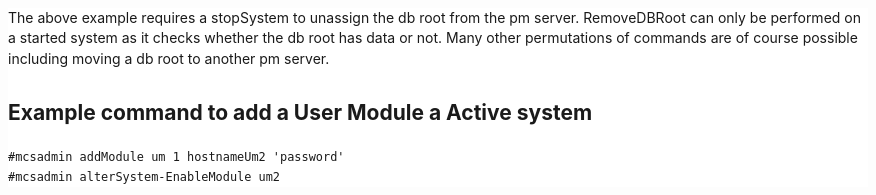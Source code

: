 The above example requires a stopSystem to unassign the db root from the pm server. RemoveDBRoot can only be performed on a started system as it checks whether the db root has data or not. Many other permutations of commands are of course possible including moving a db root to another pm server.


## Example command to add a User Module a Active system


```
#mcsadmin addModule um 1 hostnameUm2 'password'
#mcsadmin alterSystem-EnableModule um2
```
